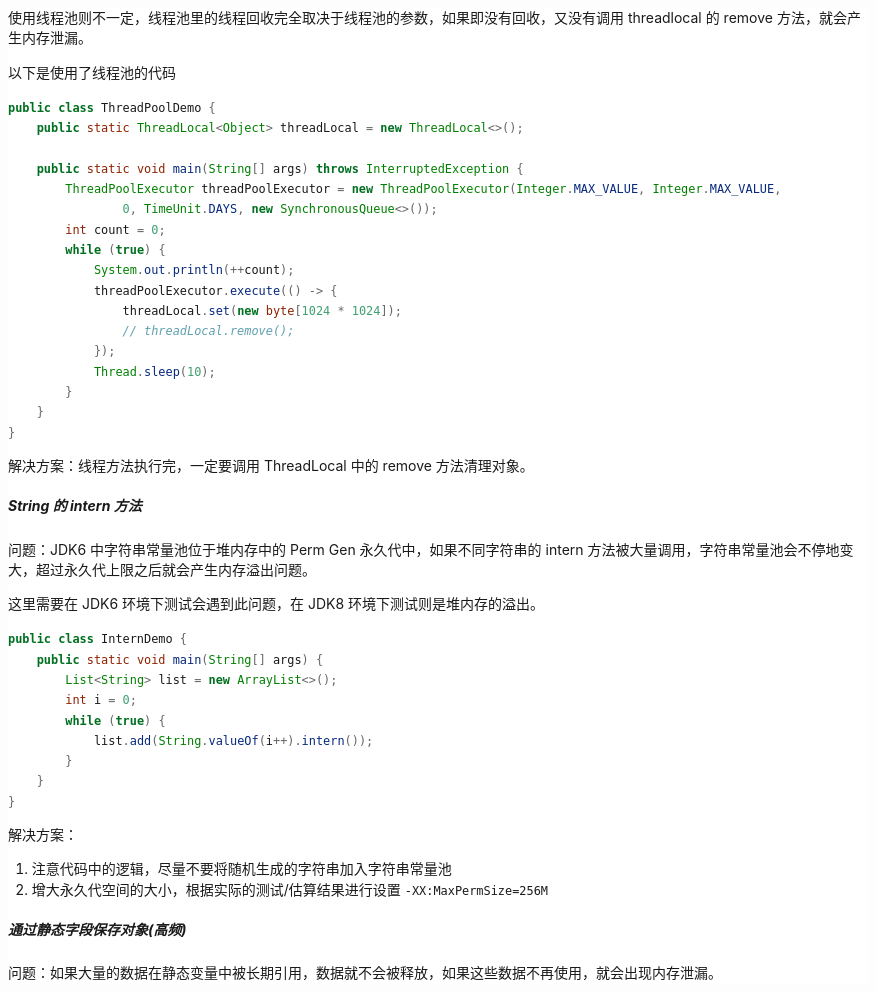 使用线程池则不一定，线程池里的线程回收完全取决于线程池的参数，如果即没有回收，又没有调用 threadlocal 的 remove 方法，就会产生内存泄漏。

以下是使用了线程池的代码

```java
public class ThreadPoolDemo {
    public static ThreadLocal<Object> threadLocal = new ThreadLocal<>();

    public static void main(String[] args) throws InterruptedException {
        ThreadPoolExecutor threadPoolExecutor = new ThreadPoolExecutor(Integer.MAX_VALUE, Integer.MAX_VALUE,
                0, TimeUnit.DAYS, new SynchronousQueue<>());
        int count = 0;
        while (true) {
            System.out.println(++count);
            threadPoolExecutor.execute(() -> {
                threadLocal.set(new byte[1024 * 1024]);
                // threadLocal.remove();
            });
            Thread.sleep(10);
        }
    }
}
```



解决方案：线程方法执行完，一定要调用 ThreadLocal 中的 remove 方法清理对象。



##### String 的 intern 方法

问题：JDK6 中字符串常量池位于堆内存中的 Perm Gen 永久代中，如果不同字符串的 intern 方法被大量调用，字符串常量池会不停地变大，超过永久代上限之后就会产生内存溢出问题。

这里需要在 JDK6 环境下测试会遇到此问题，在 JDK8 环境下测试则是堆内存的溢出。

```java
public class InternDemo {
    public static void main(String[] args) {
        List<String> list = new ArrayList<>();
        int i = 0;
        while (true) {
            list.add(String.valueOf(i++).intern());
        }
    }
}
```

解决方案：

1. 注意代码中的逻辑，尽量不要将随机生成的字符串加入字符串常量池
2. 增大永久代空间的大小，根据实际的测试/估算结果进行设置 `-XX:MaxPermSize=256M`



##### 通过静态字段保存对象(高频)

问题：如果大量的数据在静态变量中被长期引用，数据就不会被释放，如果这些数据不再使用，就会出现内存泄漏。
